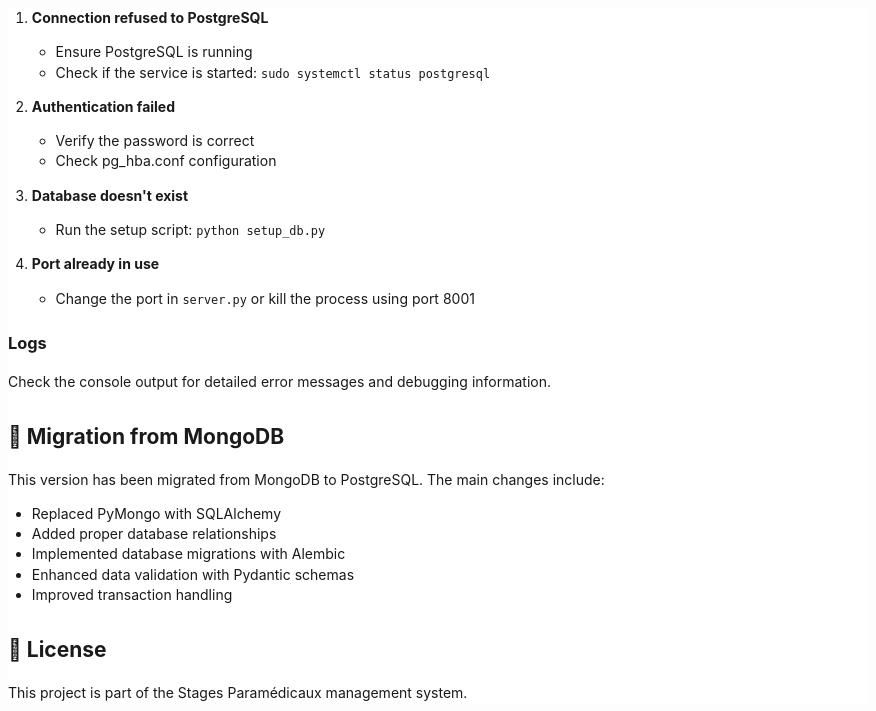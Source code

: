 1. **Connection refused to PostgreSQL**

   - Ensure PostgreSQL is running
   - Check if the service is started: `sudo systemctl status postgresql`

2. **Authentication failed**

   - Verify the password is correct
   - Check pg_hba.conf configuration

3. **Database doesn't exist**

   - Run the setup script: `python setup_db.py`

4. **Port already in use**
   - Change the port in `server.py` or kill the process using port 8001

### Logs

Check the console output for detailed error messages and debugging information.

## 🔄 Migration from MongoDB

This version has been migrated from MongoDB to PostgreSQL. The main changes include:

- Replaced PyMongo with SQLAlchemy
- Added proper database relationships
- Implemented database migrations with Alembic
- Enhanced data validation with Pydantic schemas
- Improved transaction handling

## 📝 License

This project is part of the Stages Paramédicaux management system.

